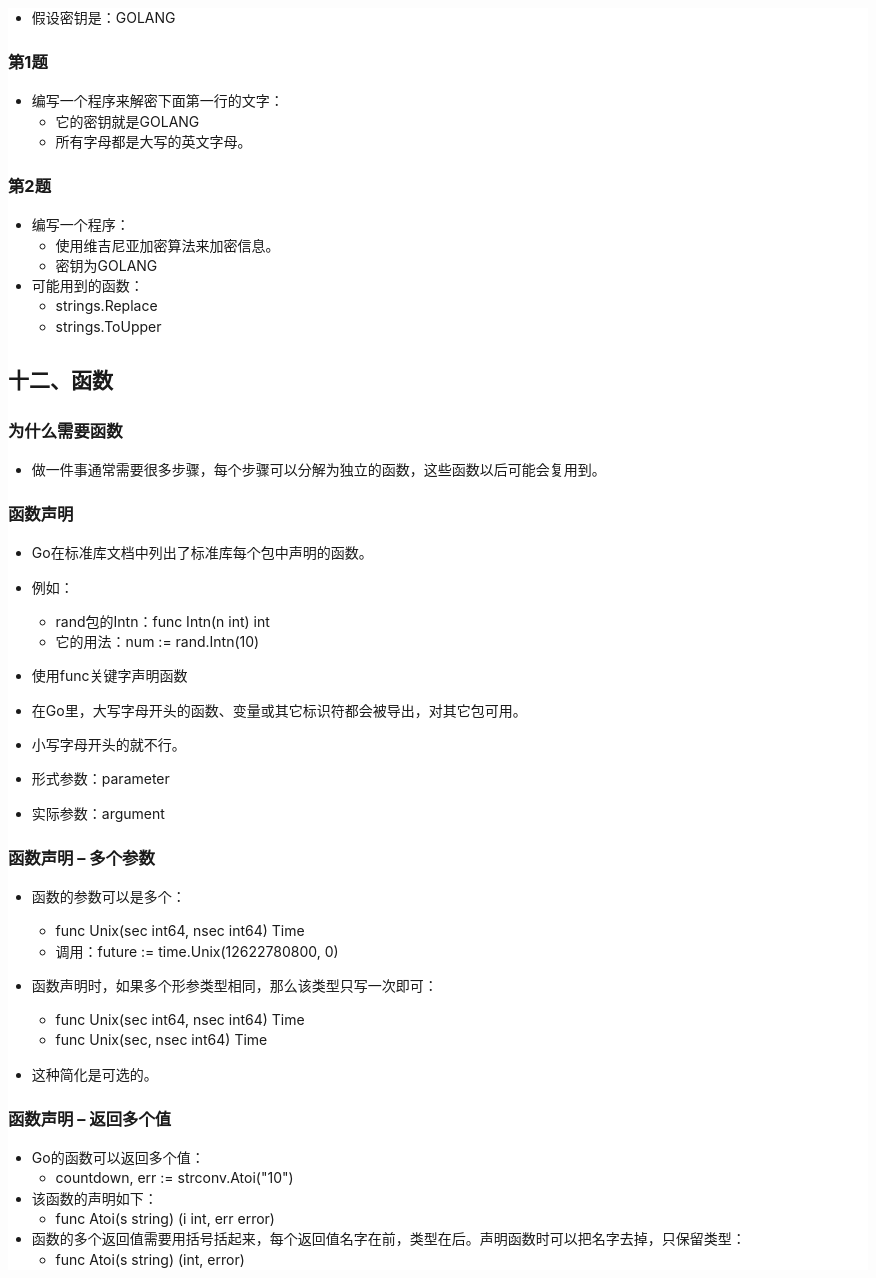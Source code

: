 - 假设密钥是：GOLANG

### 第1题

- 编写一个程序来解密下面第一行的文字：
  - 它的密钥就是GOLANG
  - 所有字母都是大写的英文字母。

### 第2题

- 编写一个程序：
  - 使用维吉尼亚加密算法来加密信息。
  - 密钥为GOLANG
- 可能用到的函数：
  - strings.Replace
  - strings.ToUpper

## 十二、函数

### 为什么需要函数

- 做一件事通常需要很多步骤，每个步骤可以分解为独立的函数，这些函数以后可能会复用到。

### 函数声明

- Go在标准库文档中列出了标准库每个包中声明的函数。
- 例如：
  - rand包的Intn：func Intn(n int) int
  - 它的用法：num := rand.Intn(10)

- 使用func关键字声明函数

- 在Go里，大写字母开头的函数、变量或其它标识符都会被导出，对其它包可用。
- 小写字母开头的就不行。

- 形式参数：parameter
- 实际参数：argument

### 函数声明 – 多个参数

- 函数的参数可以是多个：
  - func Unix(sec int64, nsec int64) Time
  - 调用：future := time.Unix(12622780800, 0)

- 函数声明时，如果多个形参类型相同，那么该类型只写一次即可：
  - func Unix(sec int64, nsec int64) Time
  - func Unix(sec, nsec int64) Time
- 这种简化是可选的。

### 函数声明 – 返回多个值

- Go的函数可以返回多个值：
  - countdown, err := strconv.Atoi("10")
- 该函数的声明如下：
  - func Atoi(s string) (i int, err error)
- 函数的多个返回值需要用括号括起来，每个返回值名字在前，类型在后。声明函数时可以把名字去掉，只保留类型：
  - func Atoi(s string) (int, error)
